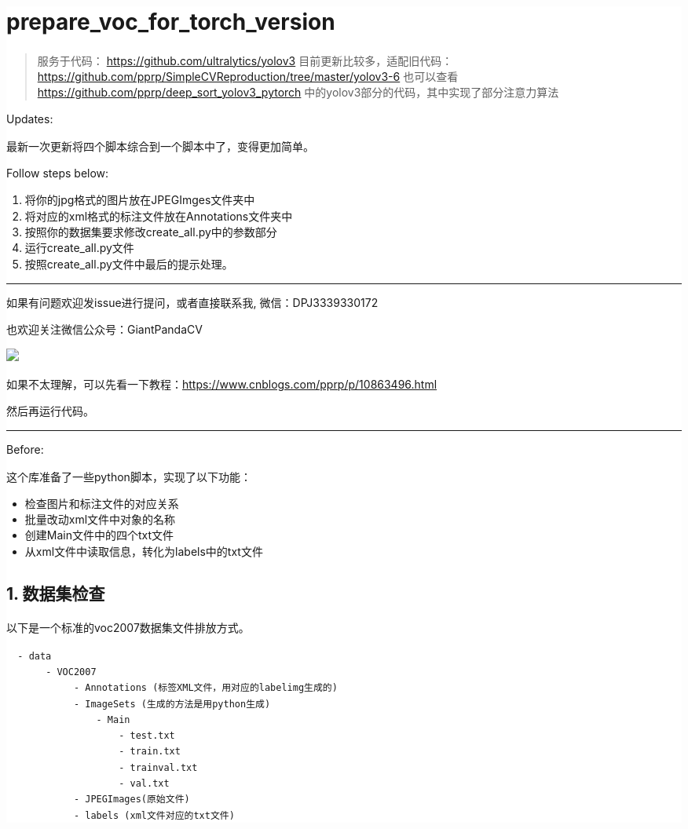 # prepare_voc_for_torch_version

> 服务于代码： https://github.com/ultralytics/yolov3 
> 目前更新比较多，适配旧代码：https://github.com/pprp/SimpleCVReproduction/tree/master/yolov3-6
> 也可以查看 https://github.com/pprp/deep_sort_yolov3_pytorch 中的yolov3部分的代码，其中实现了部分注意力算法

Updates:

最新一次更新将四个脚本综合到一个脚本中了，变得更加简单。

Follow steps below:

1. 将你的jpg格式的图片放在JPEGImges文件夹中
2. 将对应的xml格式的标注文件放在Annotations文件夹中
3. 按照你的数据集要求修改create_all.py中的参数部分
4. 运行create_all.py文件
5. 按照create_all.py文件中最后的提示处理。

---

如果有问题欢迎发issue进行提问，或者直接联系我, 微信：DPJ3339330172

也欢迎关注微信公众号：GiantPandaCV

![](https://img-blog.csdnimg.cn/20200116212417846.jpg)

如果不太理解，可以先看一下教程：https://www.cnblogs.com/pprp/p/10863496.html

然后再运行代码。

---

Before:

这个库准备了一些python脚本，实现了以下功能：

- 检查图片和标注文件的对应关系
- 批量改动xml文件中对象的名称
- 创建Main文件中的四个txt文件
- 从xml文件中读取信息，转化为labels中的txt文件



## 1. 数据集检查

以下是一个标准的voc2007数据集文件排放方式。

```
  - data
       - VOC2007
            - Annotations (标签XML文件，用对应的labelimg生成的)
            - ImageSets (生成的方法是用python生成)
                - Main
                    - test.txt
                    - train.txt
                    - trainval.txt
                    - val.txt
            - JPEGImages(原始文件)
            - labels (xml文件对应的txt文件)
```
